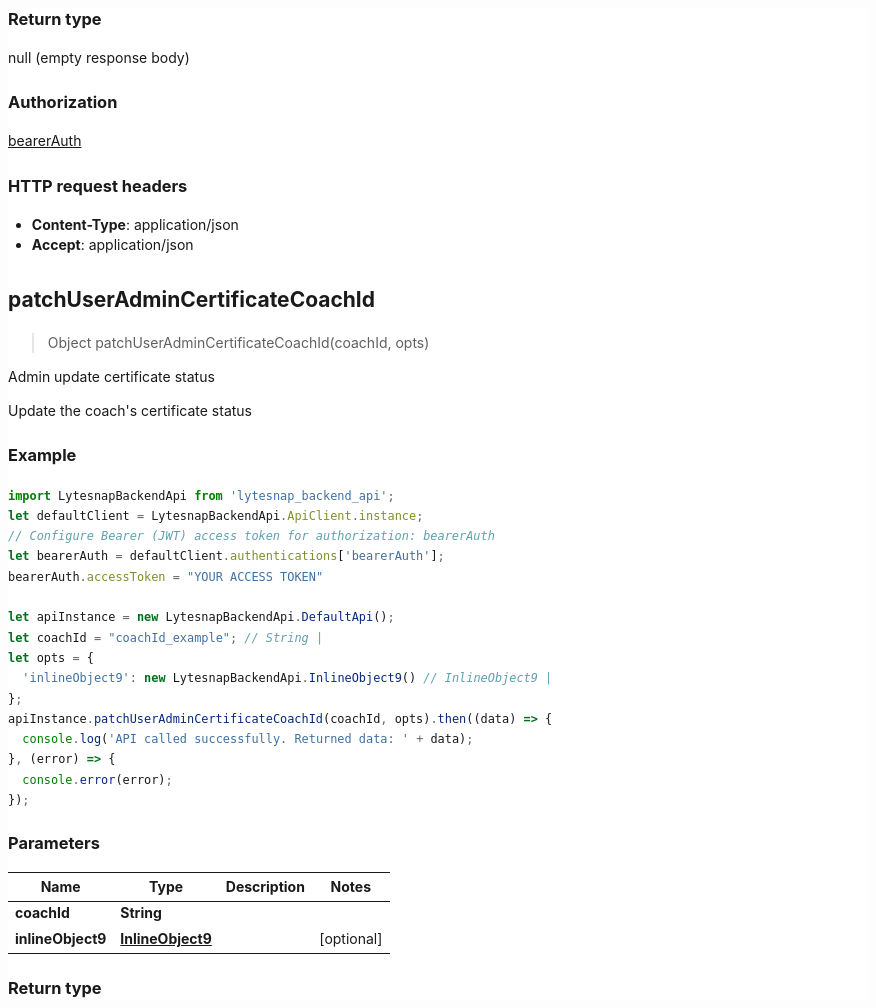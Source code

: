 ### Return type

null (empty response body)

### Authorization

[bearerAuth](../README.md#bearerAuth)

### HTTP request headers

- **Content-Type**: application/json
- **Accept**: application/json


## patchUserAdminCertificateCoachId

> Object patchUserAdminCertificateCoachId(coachId, opts)

Admin update certificate status

Update the coach&#39;s certificate status

### Example

```javascript
import LytesnapBackendApi from 'lytesnap_backend_api';
let defaultClient = LytesnapBackendApi.ApiClient.instance;
// Configure Bearer (JWT) access token for authorization: bearerAuth
let bearerAuth = defaultClient.authentications['bearerAuth'];
bearerAuth.accessToken = "YOUR ACCESS TOKEN"

let apiInstance = new LytesnapBackendApi.DefaultApi();
let coachId = "coachId_example"; // String | 
let opts = {
  'inlineObject9': new LytesnapBackendApi.InlineObject9() // InlineObject9 | 
};
apiInstance.patchUserAdminCertificateCoachId(coachId, opts).then((data) => {
  console.log('API called successfully. Returned data: ' + data);
}, (error) => {
  console.error(error);
});

```

### Parameters


Name | Type | Description  | Notes
------------- | ------------- | ------------- | -------------
 **coachId** | **String**|  | 
 **inlineObject9** | [**InlineObject9**](InlineObject9.md)|  | [optional] 

### Return type
